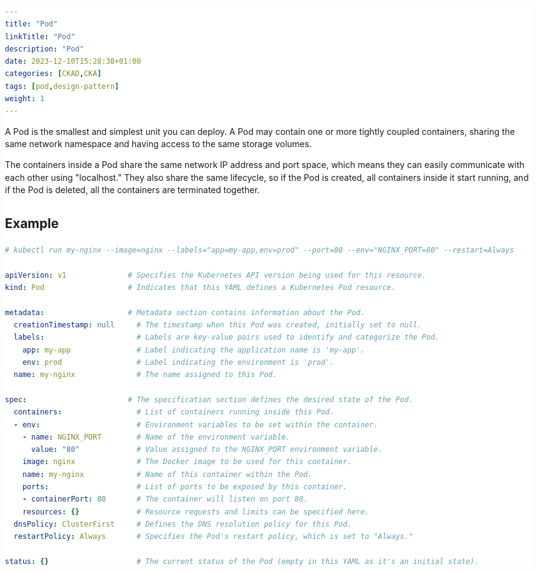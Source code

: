 ```yaml
---
title: "Pod"
linkTitle: "Pod"
description: "Pod"
date: 2023-12-10T15:28:38+01:00
categories: [CKAD,CKA]
tags: [pod,design-pattern]
weight: 1
---
```


A Pod is the smallest and simplest unit you can deploy. A Pod may contain one or more tightly coupled containers, sharing the same network namespace and having access to the same storage volumes. 

The containers inside a Pod share the same network IP address and port space, which means they can easily communicate with each other using "localhost." They also share the same lifecycle, so if the Pod is created, all containers inside it start running, and if the Pod is deleted, all the containers are terminated together.

## Example

```yaml
# kubectl run my-nginx --image=nginx --labels="app=my-app,env=prod" --port=80 --env="NGINX_PORT=80" --restart=Always

apiVersion: v1              # Specifies the Kubernetes API version being used for this resource.
kind: Pod                   # Indicates that this YAML defines a Kubernetes Pod resource.

metadata:                   # Metadata section contains information about the Pod.
  creationTimestamp: null     # The timestamp when this Pod was created, initially set to null.
  labels:                     # Labels are key-value pairs used to identify and categorize the Pod.
    app: my-app               # Label indicating the application name is 'my-app'.
    env: prod                 # Label indicating the environment is 'prod'.
  name: my-nginx              # The name assigned to this Pod.

spec:                       # The specification section defines the desired state of the Pod.
  containers:                 # List of containers running inside this Pod.
  - env:                      # Environment variables to be set within the container.
    - name: NGINX_PORT        # Name of the environment variable.
      value: "80"             # Value assigned to the NGINX_PORT environment variable.
    image: nginx              # The Docker image to be used for this container.
    name: my-nginx            # Name of this container within the Pod.
    ports:                    # List of ports to be exposed by this container.
    - containerPort: 80       # The container will listen on port 80.
    resources: {}             # Resource requests and limits can be specified here.
  dnsPolicy: ClusterFirst     # Defines the DNS resolution policy for this Pod.
  restartPolicy: Always       # Specifies the Pod's restart policy, which is set to "Always."

status: {}                    # The current status of the Pod (empty in this YAML as it's an initial state).
```
